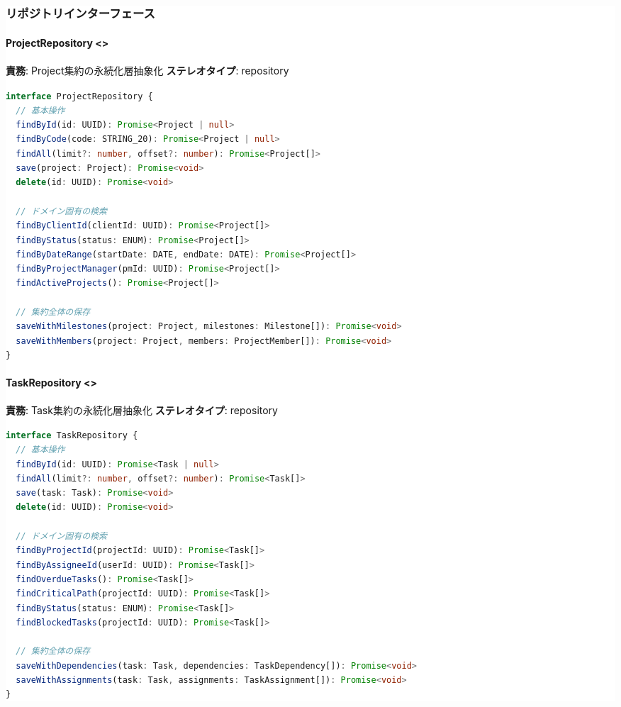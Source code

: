 ### リポジトリインターフェース

#### ProjectRepository <<repository>>
**責務**: Project集約の永続化層抽象化
**ステレオタイプ**: repository

```typescript
interface ProjectRepository {
  // 基本操作
  findById(id: UUID): Promise<Project | null>
  findByCode(code: STRING_20): Promise<Project | null>
  findAll(limit?: number, offset?: number): Promise<Project[]>
  save(project: Project): Promise<void>
  delete(id: UUID): Promise<void>

  // ドメイン固有の検索
  findByClientId(clientId: UUID): Promise<Project[]>
  findByStatus(status: ENUM): Promise<Project[]>
  findByDateRange(startDate: DATE, endDate: DATE): Promise<Project[]>
  findByProjectManager(pmId: UUID): Promise<Project[]>
  findActiveProjects(): Promise<Project[]>

  // 集約全体の保存
  saveWithMilestones(project: Project, milestones: Milestone[]): Promise<void>
  saveWithMembers(project: Project, members: ProjectMember[]): Promise<void>
}
```

#### TaskRepository <<repository>>
**責務**: Task集約の永続化層抽象化
**ステレオタイプ**: repository

```typescript
interface TaskRepository {
  // 基本操作
  findById(id: UUID): Promise<Task | null>
  findAll(limit?: number, offset?: number): Promise<Task[]>
  save(task: Task): Promise<void>
  delete(id: UUID): Promise<void>

  // ドメイン固有の検索
  findByProjectId(projectId: UUID): Promise<Task[]>
  findByAssigneeId(userId: UUID): Promise<Task[]>
  findOverdueTasks(): Promise<Task[]>
  findCriticalPath(projectId: UUID): Promise<Task[]>
  findByStatus(status: ENUM): Promise<Task[]>
  findBlockedTasks(projectId: UUID): Promise<Task[]>

  // 集約全体の保存
  saveWithDependencies(task: Task, dependencies: TaskDependency[]): Promise<void>
  saveWithAssignments(task: Task, assignments: TaskAssignment[]): Promise<void>
}
```
